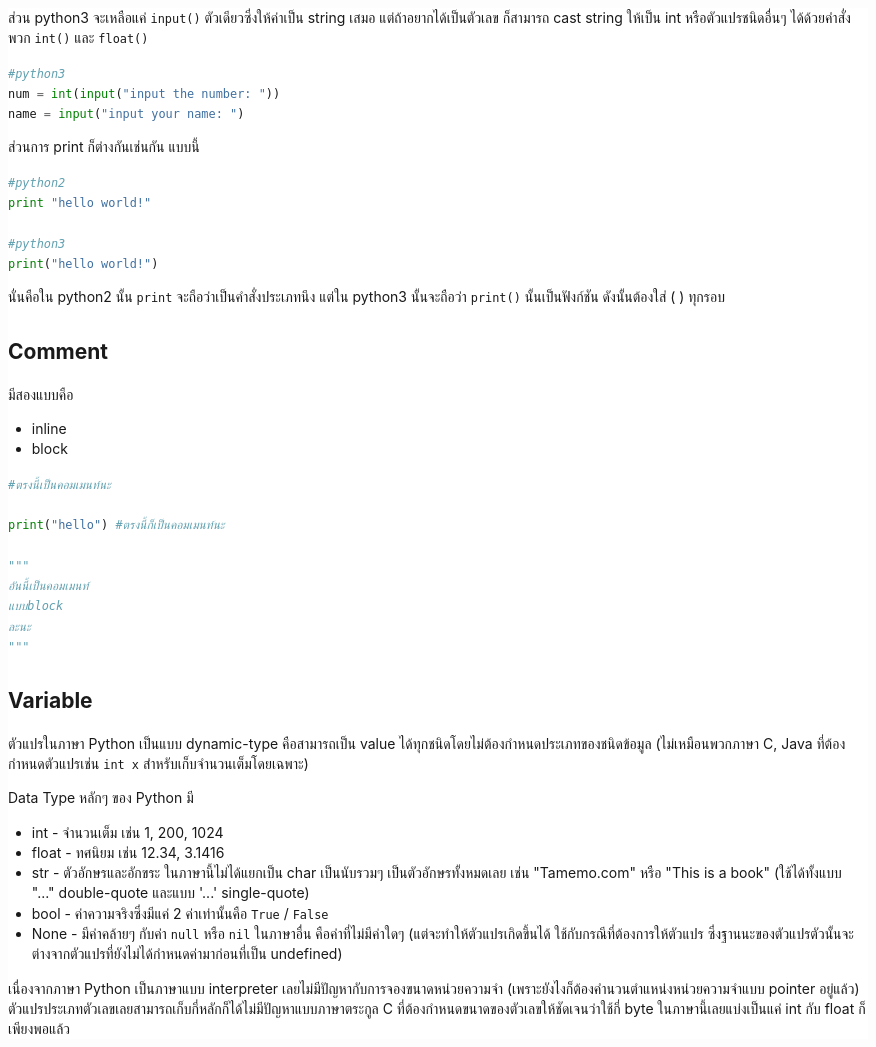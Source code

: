 ส่วน python3 จะเหลือแค่  `input()`  ตัวเดียวซึ่งให้ค่าเป็น string เสมอ แต่ถ้าอยากได้เป็นตัวเลข ก็สามารถ cast string ให้เป็น int หรือตัวแปรชนิดอื่นๆ ได้ด้วยคำสั่งพวก  `int()`  และ  `float()`
```py
#python3
num = int(input("input the number: "))
name = input("input your name: ")
```
ส่วนการ print ก็ต่างกันเช่นกัน แบบนี้
```py
#python2
print "hello world!"

#python3
print("hello world!")
```
นั่นคือใน python2 นั้น  `print`  จะถือว่าเป็นคำสั่งประเภทนึง แต่ใน python3 นั้นจะถือว่า  `print()`  นั้นเป็นฟังก์ชัน ดังนั้นต้องใส่ ( ) ทุกรอบ

## Comment

มีสองแบบคือ

-   inline
-   block
```py
#ตรงนี้เป็นคอมเมนท์นะ

print("hello") #ตรงนี้ก็เป็นคอมเมนท์นะ

"""
อันนี้เป็นคอมเมนท์
แบบblock
ละนะ
"""
```
## Variable

ตัวแปรในภาษา Python เป็นแบบ dynamic-type คือสามารถเป็น value ได้ทุกชนิดโดยไม่ต้องกำหนดประเภทของชนิดข้อมูล (ไม่เหมือนพวกภาษา C, Java ที่ต้องกำหนดตัวแปรเช่น  `int x`  สำหรับเก็บจำนวนเต็มโดยเฉพาะ)

Data Type หลักๆ ของ Python มี

-   int - จำนวนเต็ม เช่น 1, 200, 1024
-   float  - ทศนิยม เช่น 12.34, 3.1416
-   str - ตัวอักษรและอักขระ ในภาษานี้ไม่ได้แยกเป็น char เป็นนับรวมๆ เป็นตัวอักษรทั้งหมดเลย เช่น "Tamemo.com" หรือ "This is a book" (ใช้ได้ทั้งแบบ "..." double-quote และแบบ '...' single-quote)
-   bool - ค่าความจริงซึ่งมีแค่ 2 ค่าเท่านั้นคือ  `True`  /  `False`
-   None - มีค่าคล้ายๆ กับค่า  `null`  หรือ  `nil`  ในภาษาอื่น คือค่าที่ไม่มีค่าใดๆ (แต่จะทำให้ตัวแปรเกิดขึ้นได้ ใช้กับกรณีที่ต้องการให้ตัวแปร ซึ่งฐานนะของตัวแปรตัวนั้นจะต่างจากตัวแปรที่ยังไม่ได้กำหนดค่ามาก่อนที่เป็น undefined)

เนื่องจากภาษา Python เป็นภาษาแบบ interpreter เลยไม่มีปัญหากับการจองขนาดหน่วยความจำ (เพราะยังไงก็ต้องคำนวนตำแหน่งหน่วยความจำแบบ pointer อยู่แล้ว) ตัวแปรประเภทตัวเลขเลยสามารถเก็บกี่หลักก็ได้ไม่มีปัญหาแบบภาษาตระกูล C ที่ต้องกำหนดขนาดของตัวเลขให้ชัดเจนว่าใช้กี่ byte ในภาษานี้เลยแบ่งเป็นแค่ int กับ float ก็เพียงพอแล้ว
